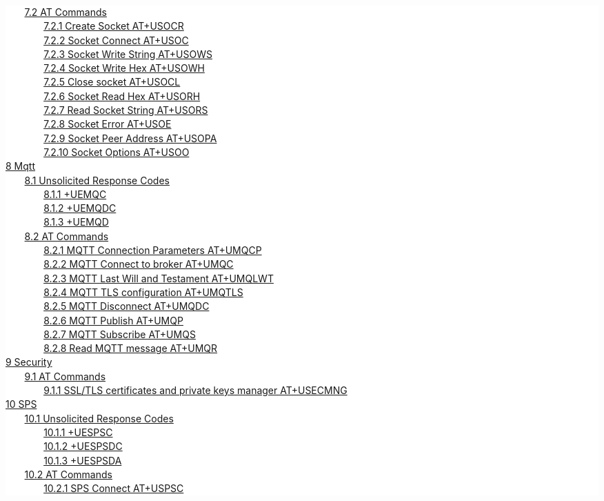 &nbsp;&nbsp;&nbsp;&nbsp;&nbsp;&nbsp;&nbsp;[7\.2 AT Commands](#72-at-commands)<br>
&nbsp;&nbsp;&nbsp;&nbsp;&nbsp;&nbsp;&nbsp;&nbsp;&nbsp;&nbsp;&nbsp;&nbsp;&nbsp;&nbsp;[7\.2\.1 Create Socket AT\+USOCR](#721-create-socket-atusocr)<br>
&nbsp;&nbsp;&nbsp;&nbsp;&nbsp;&nbsp;&nbsp;&nbsp;&nbsp;&nbsp;&nbsp;&nbsp;&nbsp;&nbsp;[7\.2\.2 Socket Connect AT\+USOC](#722-socket-connect-atusoc)<br>
&nbsp;&nbsp;&nbsp;&nbsp;&nbsp;&nbsp;&nbsp;&nbsp;&nbsp;&nbsp;&nbsp;&nbsp;&nbsp;&nbsp;[7\.2\.3 Socket Write String AT\+USOWS](#723-socket-write-string-atusows)<br>
&nbsp;&nbsp;&nbsp;&nbsp;&nbsp;&nbsp;&nbsp;&nbsp;&nbsp;&nbsp;&nbsp;&nbsp;&nbsp;&nbsp;[7\.2\.4 Socket Write Hex AT\+USOWH](#724-socket-write-hex-atusowh)<br>
&nbsp;&nbsp;&nbsp;&nbsp;&nbsp;&nbsp;&nbsp;&nbsp;&nbsp;&nbsp;&nbsp;&nbsp;&nbsp;&nbsp;[7\.2\.5 Close socket AT\+USOCL](#725-close-socket-atusocl)<br>
&nbsp;&nbsp;&nbsp;&nbsp;&nbsp;&nbsp;&nbsp;&nbsp;&nbsp;&nbsp;&nbsp;&nbsp;&nbsp;&nbsp;[7\.2\.6 Socket Read Hex AT\+USORH](#726-socket-read-hex-atusorh)<br>
&nbsp;&nbsp;&nbsp;&nbsp;&nbsp;&nbsp;&nbsp;&nbsp;&nbsp;&nbsp;&nbsp;&nbsp;&nbsp;&nbsp;[7\.2\.7 Read Socket String AT\+USORS](#727-read-socket-string-atusors)<br>
&nbsp;&nbsp;&nbsp;&nbsp;&nbsp;&nbsp;&nbsp;&nbsp;&nbsp;&nbsp;&nbsp;&nbsp;&nbsp;&nbsp;[7\.2\.8 Socket Error AT\+USOE](#728-socket-error-atusoe)<br>
&nbsp;&nbsp;&nbsp;&nbsp;&nbsp;&nbsp;&nbsp;&nbsp;&nbsp;&nbsp;&nbsp;&nbsp;&nbsp;&nbsp;[7\.2\.9 Socket Peer Address AT\+USOPA](#729-socket-peer-address-atusopa)<br>
&nbsp;&nbsp;&nbsp;&nbsp;&nbsp;&nbsp;&nbsp;&nbsp;&nbsp;&nbsp;&nbsp;&nbsp;&nbsp;&nbsp;[7\.2\.10 Socket Options AT\+USOO](#7210-socket-options-atusoo)<br>
[8 Mqtt](#8-mqtt)<br>
&nbsp;&nbsp;&nbsp;&nbsp;&nbsp;&nbsp;&nbsp;[8\.1 Unsolicited Response Codes](#81-unsolicited-response-codes)<br>
&nbsp;&nbsp;&nbsp;&nbsp;&nbsp;&nbsp;&nbsp;&nbsp;&nbsp;&nbsp;&nbsp;&nbsp;&nbsp;&nbsp;[8\.1\.1 \+UEMQC](#811-uemqc)<br>
&nbsp;&nbsp;&nbsp;&nbsp;&nbsp;&nbsp;&nbsp;&nbsp;&nbsp;&nbsp;&nbsp;&nbsp;&nbsp;&nbsp;[8\.1\.2 \+UEMQDC](#812-uemqdc)<br>
&nbsp;&nbsp;&nbsp;&nbsp;&nbsp;&nbsp;&nbsp;&nbsp;&nbsp;&nbsp;&nbsp;&nbsp;&nbsp;&nbsp;[8\.1\.3 \+UEMQD](#813-uemqd)<br>
&nbsp;&nbsp;&nbsp;&nbsp;&nbsp;&nbsp;&nbsp;[8\.2 AT Commands](#82-at-commands)<br>
&nbsp;&nbsp;&nbsp;&nbsp;&nbsp;&nbsp;&nbsp;&nbsp;&nbsp;&nbsp;&nbsp;&nbsp;&nbsp;&nbsp;[8\.2\.1 MQTT Connection Parameters AT\+UMQCP](#821-mqtt-connection-parameters-atumqcp)<br>
&nbsp;&nbsp;&nbsp;&nbsp;&nbsp;&nbsp;&nbsp;&nbsp;&nbsp;&nbsp;&nbsp;&nbsp;&nbsp;&nbsp;[8\.2\.2 MQTT Connect to broker AT\+UMQC](#822-mqtt-connect-to-broker-atumqc)<br>
&nbsp;&nbsp;&nbsp;&nbsp;&nbsp;&nbsp;&nbsp;&nbsp;&nbsp;&nbsp;&nbsp;&nbsp;&nbsp;&nbsp;[8\.2\.3 MQTT Last Will and Testament AT\+UMQLWT](#823-mqtt-last-will-and-testament-atumqlwt)<br>
&nbsp;&nbsp;&nbsp;&nbsp;&nbsp;&nbsp;&nbsp;&nbsp;&nbsp;&nbsp;&nbsp;&nbsp;&nbsp;&nbsp;[8\.2\.4 MQTT TLS configuration AT\+UMQTLS](#824-mqtt-tls-configuration-atumqtls)<br>
&nbsp;&nbsp;&nbsp;&nbsp;&nbsp;&nbsp;&nbsp;&nbsp;&nbsp;&nbsp;&nbsp;&nbsp;&nbsp;&nbsp;[8\.2\.5 MQTT Disconnect AT\+UMQDC](#825-mqtt-disconnect-atumqdc)<br>
&nbsp;&nbsp;&nbsp;&nbsp;&nbsp;&nbsp;&nbsp;&nbsp;&nbsp;&nbsp;&nbsp;&nbsp;&nbsp;&nbsp;[8\.2\.6 MQTT Publish AT\+UMQP](#826-mqtt-publish-atumqp)<br>
&nbsp;&nbsp;&nbsp;&nbsp;&nbsp;&nbsp;&nbsp;&nbsp;&nbsp;&nbsp;&nbsp;&nbsp;&nbsp;&nbsp;[8\.2\.7 MQTT Subscribe AT\+UMQS](#827-mqtt-subscribe-atumqs)<br>
&nbsp;&nbsp;&nbsp;&nbsp;&nbsp;&nbsp;&nbsp;&nbsp;&nbsp;&nbsp;&nbsp;&nbsp;&nbsp;&nbsp;[8\.2\.8 Read MQTT message AT\+UMQR](#828-read-mqtt-message-atumqr)<br>
[9 Security](#9-security)<br>
&nbsp;&nbsp;&nbsp;&nbsp;&nbsp;&nbsp;&nbsp;[9\.1 AT Commands](#91-at-commands)<br>
&nbsp;&nbsp;&nbsp;&nbsp;&nbsp;&nbsp;&nbsp;&nbsp;&nbsp;&nbsp;&nbsp;&nbsp;&nbsp;&nbsp;[9\.1\.1 SSL/TLS certificates and private keys manager AT\+USECMNG](#911-ssltls-certificates-and-private-keys-manager-atusecmng)<br>
[10 SPS](#10-sps)<br>
&nbsp;&nbsp;&nbsp;&nbsp;&nbsp;&nbsp;&nbsp;[10\.1 Unsolicited Response Codes](#101-unsolicited-response-codes)<br>
&nbsp;&nbsp;&nbsp;&nbsp;&nbsp;&nbsp;&nbsp;&nbsp;&nbsp;&nbsp;&nbsp;&nbsp;&nbsp;&nbsp;[10\.1\.1 \+UESPSC](#1011-uespsc)<br>
&nbsp;&nbsp;&nbsp;&nbsp;&nbsp;&nbsp;&nbsp;&nbsp;&nbsp;&nbsp;&nbsp;&nbsp;&nbsp;&nbsp;[10\.1\.2 \+UESPSDC](#1012-uespsdc)<br>
&nbsp;&nbsp;&nbsp;&nbsp;&nbsp;&nbsp;&nbsp;&nbsp;&nbsp;&nbsp;&nbsp;&nbsp;&nbsp;&nbsp;[10\.1\.3 \+UESPSDA](#1013-uespsda)<br>
&nbsp;&nbsp;&nbsp;&nbsp;&nbsp;&nbsp;&nbsp;[10\.2 AT Commands](#102-at-commands)<br>
&nbsp;&nbsp;&nbsp;&nbsp;&nbsp;&nbsp;&nbsp;&nbsp;&nbsp;&nbsp;&nbsp;&nbsp;&nbsp;&nbsp;[10\.2\.1 SPS Connect AT\+USPSC](#1021-sps-connect-atuspsc)<br>